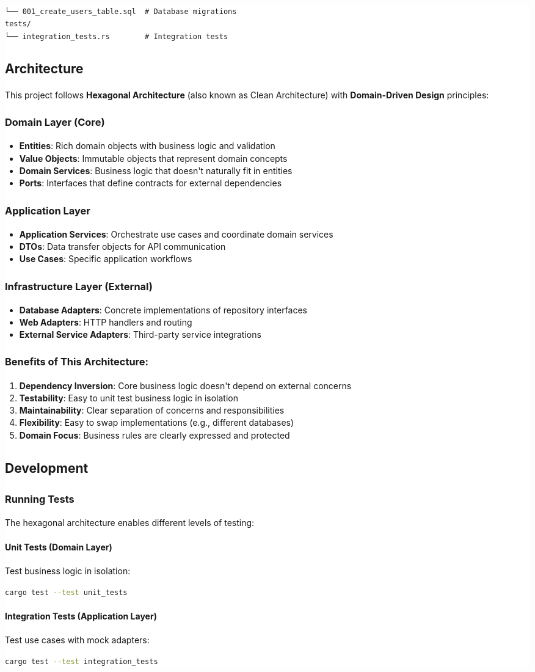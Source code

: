 ```
└── 001_create_users_table.sql  # Database migrations
tests/
└── integration_tests.rs        # Integration tests
```

## Architecture

This project follows **Hexagonal Architecture** (also known as Clean Architecture) with **Domain-Driven Design** principles:

### Domain Layer (Core)
- **Entities**: Rich domain objects with business logic and validation
- **Value Objects**: Immutable objects that represent domain concepts
- **Domain Services**: Business logic that doesn't naturally fit in entities
- **Ports**: Interfaces that define contracts for external dependencies

### Application Layer
- **Application Services**: Orchestrate use cases and coordinate domain services
- **DTOs**: Data transfer objects for API communication
- **Use Cases**: Specific application workflows

### Infrastructure Layer (External)
- **Database Adapters**: Concrete implementations of repository interfaces
- **Web Adapters**: HTTP handlers and routing
- **External Service Adapters**: Third-party service integrations

### Benefits of This Architecture:
1. **Dependency Inversion**: Core business logic doesn't depend on external concerns
2. **Testability**: Easy to unit test business logic in isolation
3. **Maintainability**: Clear separation of concerns and responsibilities
4. **Flexibility**: Easy to swap implementations (e.g., different databases)
5. **Domain Focus**: Business rules are clearly expressed and protected

## Development

### Running Tests

The hexagonal architecture enables different levels of testing:

#### Unit Tests (Domain Layer)
Test business logic in isolation:
```bash
cargo test --test unit_tests
```

#### Integration Tests (Application Layer)
Test use cases with mock adapters:
```bash
cargo test --test integration_tests
```
